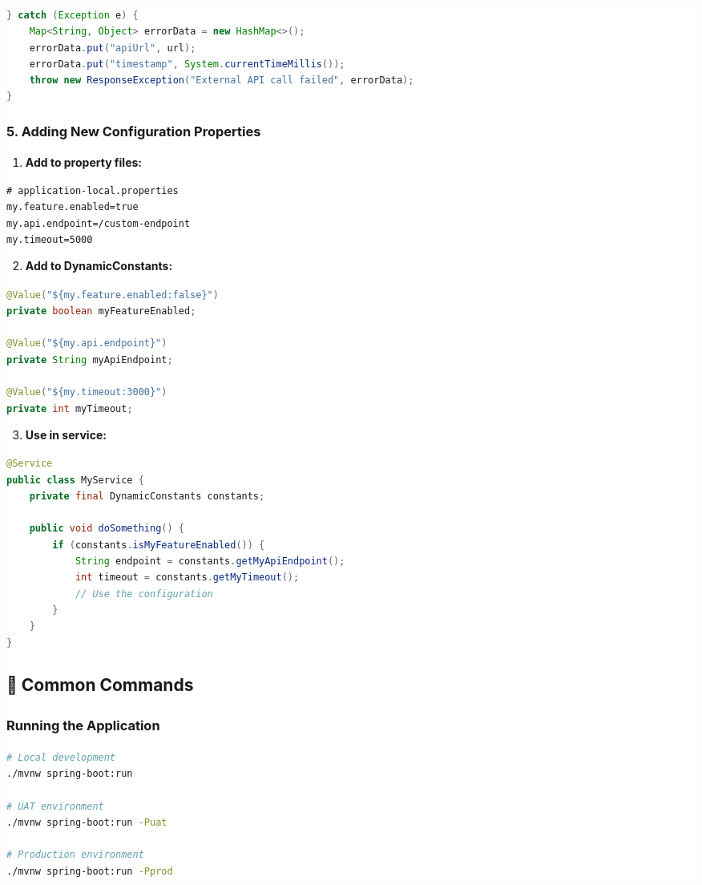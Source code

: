 ```java
} catch (Exception e) {
    Map<String, Object> errorData = new HashMap<>();
    errorData.put("apiUrl", url);
    errorData.put("timestamp", System.currentTimeMillis());
    throw new ResponseException("External API call failed", errorData);
}
```

### 5. Adding New Configuration Properties

1. **Add to property files:**
```properties
# application-local.properties
my.feature.enabled=true
my.api.endpoint=/custom-endpoint
my.timeout=5000
```

2. **Add to DynamicConstants:**
```java
@Value("${my.feature.enabled:false}")
private boolean myFeatureEnabled;

@Value("${my.api.endpoint}")
private String myApiEndpoint;

@Value("${my.timeout:3000}")
private int myTimeout;
```

3. **Use in service:**
```java
@Service
public class MyService {
    private final DynamicConstants constants;
    
    public void doSomething() {
        if (constants.isMyFeatureEnabled()) {
            String endpoint = constants.getMyApiEndpoint();
            int timeout = constants.getMyTimeout();
            // Use the configuration
        }
    }
}
```

## 🔧 Common Commands

### Running the Application
```bash
# Local development
./mvnw spring-boot:run

# UAT environment
./mvnw spring-boot:run -Puat

# Production environment
./mvnw spring-boot:run -Pprod
```
